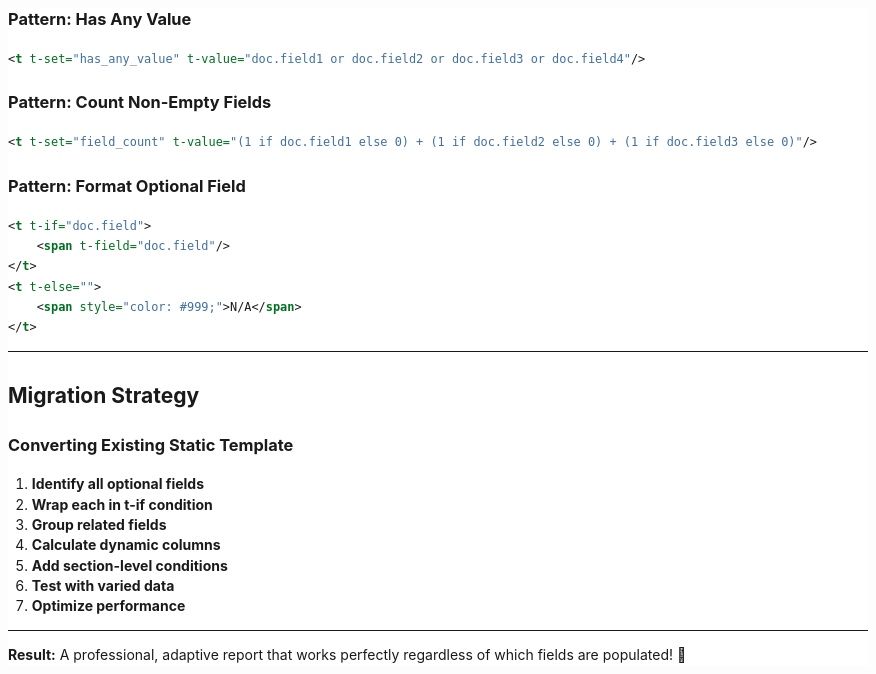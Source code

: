 ### Pattern: Has Any Value
```xml
<t t-set="has_any_value" t-value="doc.field1 or doc.field2 or doc.field3 or doc.field4"/>
```

### Pattern: Count Non-Empty Fields
```xml
<t t-set="field_count" t-value="(1 if doc.field1 else 0) + (1 if doc.field2 else 0) + (1 if doc.field3 else 0)"/>
```

### Pattern: Format Optional Field
```xml
<t t-if="doc.field">
    <span t-field="doc.field"/>
</t>
<t t-else="">
    <span style="color: #999;">N/A</span>
</t>
```

---

## Migration Strategy

### Converting Existing Static Template

1. **Identify all optional fields**
2. **Wrap each in t-if condition**
3. **Group related fields**
4. **Calculate dynamic columns**
5. **Add section-level conditions**
6. **Test with varied data**
7. **Optimize performance**

---

**Result:** A professional, adaptive report that works perfectly regardless of which fields are populated! 🎯
